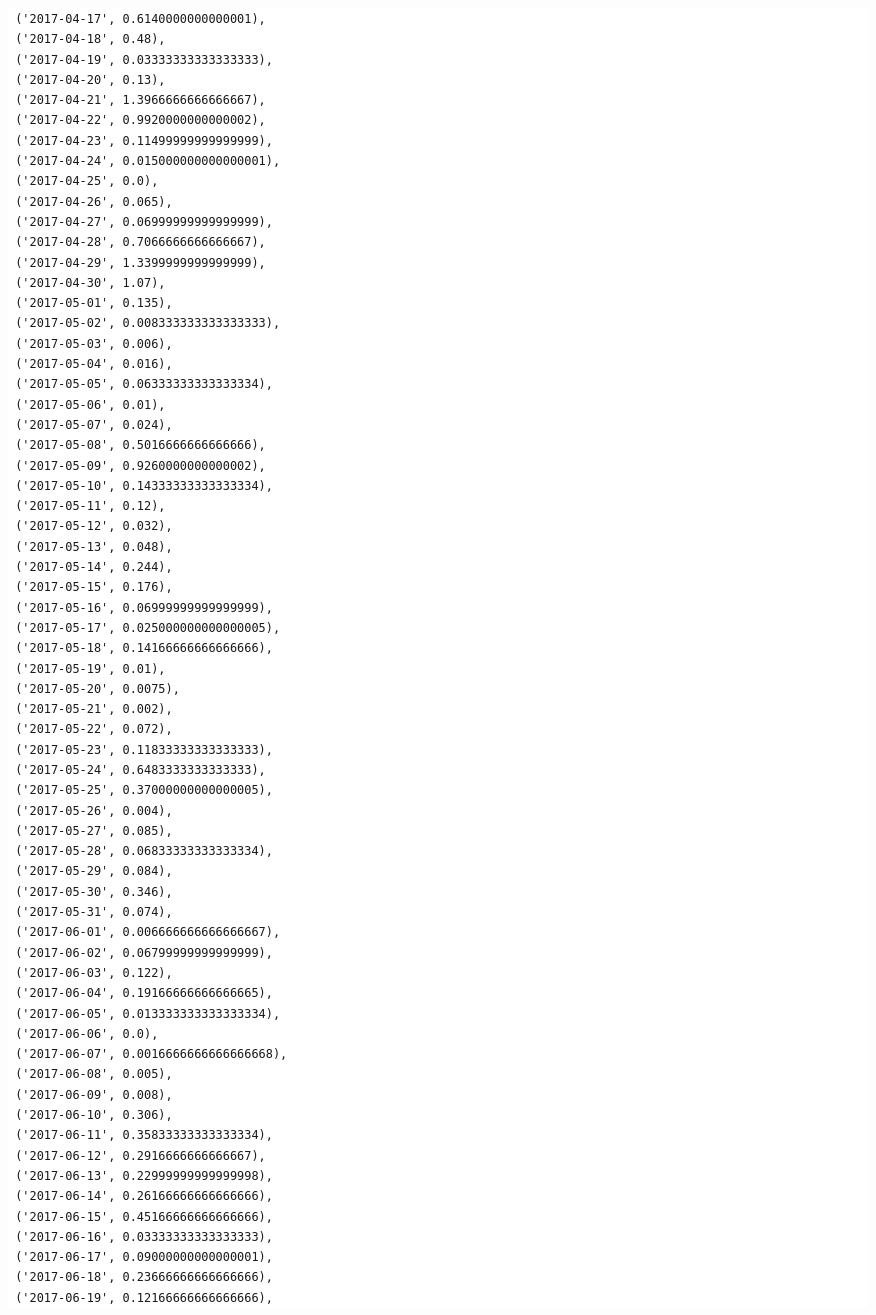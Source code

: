      ('2017-04-17', 0.6140000000000001),
     ('2017-04-18', 0.48),
     ('2017-04-19', 0.03333333333333333),
     ('2017-04-20', 0.13),
     ('2017-04-21', 1.3966666666666667),
     ('2017-04-22', 0.9920000000000002),
     ('2017-04-23', 0.11499999999999999),
     ('2017-04-24', 0.015000000000000001),
     ('2017-04-25', 0.0),
     ('2017-04-26', 0.065),
     ('2017-04-27', 0.06999999999999999),
     ('2017-04-28', 0.7066666666666667),
     ('2017-04-29', 1.3399999999999999),
     ('2017-04-30', 1.07),
     ('2017-05-01', 0.135),
     ('2017-05-02', 0.008333333333333333),
     ('2017-05-03', 0.006),
     ('2017-05-04', 0.016),
     ('2017-05-05', 0.06333333333333334),
     ('2017-05-06', 0.01),
     ('2017-05-07', 0.024),
     ('2017-05-08', 0.5016666666666666),
     ('2017-05-09', 0.9260000000000002),
     ('2017-05-10', 0.14333333333333334),
     ('2017-05-11', 0.12),
     ('2017-05-12', 0.032),
     ('2017-05-13', 0.048),
     ('2017-05-14', 0.244),
     ('2017-05-15', 0.176),
     ('2017-05-16', 0.06999999999999999),
     ('2017-05-17', 0.025000000000000005),
     ('2017-05-18', 0.14166666666666666),
     ('2017-05-19', 0.01),
     ('2017-05-20', 0.0075),
     ('2017-05-21', 0.002),
     ('2017-05-22', 0.072),
     ('2017-05-23', 0.11833333333333333),
     ('2017-05-24', 0.6483333333333333),
     ('2017-05-25', 0.37000000000000005),
     ('2017-05-26', 0.004),
     ('2017-05-27', 0.085),
     ('2017-05-28', 0.06833333333333334),
     ('2017-05-29', 0.084),
     ('2017-05-30', 0.346),
     ('2017-05-31', 0.074),
     ('2017-06-01', 0.006666666666666667),
     ('2017-06-02', 0.06799999999999999),
     ('2017-06-03', 0.122),
     ('2017-06-04', 0.19166666666666665),
     ('2017-06-05', 0.013333333333333334),
     ('2017-06-06', 0.0),
     ('2017-06-07', 0.0016666666666666668),
     ('2017-06-08', 0.005),
     ('2017-06-09', 0.008),
     ('2017-06-10', 0.306),
     ('2017-06-11', 0.35833333333333334),
     ('2017-06-12', 0.2916666666666667),
     ('2017-06-13', 0.22999999999999998),
     ('2017-06-14', 0.26166666666666666),
     ('2017-06-15', 0.45166666666666666),
     ('2017-06-16', 0.03333333333333333),
     ('2017-06-17', 0.09000000000000001),
     ('2017-06-18', 0.23666666666666666),
     ('2017-06-19', 0.12166666666666666),